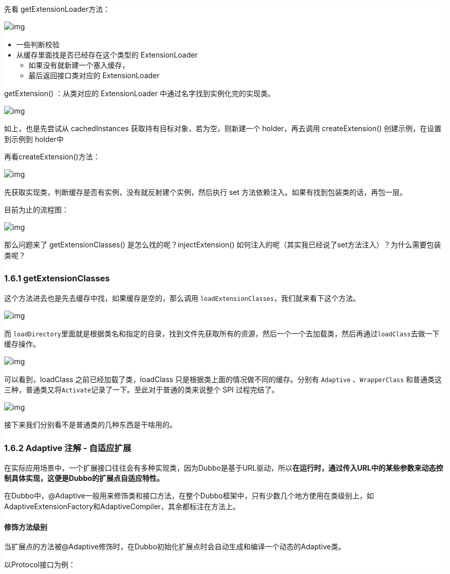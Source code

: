 先看 getExtensionLoader方法：

![img](https:////p3-juejin.byteimg.com/tos-cn-i-k3u1fbpfcp/090c0febf09b4a35bcdf3f8601b4b132~tplv-k3u1fbpfcp-zoom-in-crop-mark:1512:0:0:0.awebp)

+ 一些判断校验
+ 从缓存里面找是否已经存在这个类型的 ExtensionLoader 
  + 如果没有就新建一个塞入缓存，
  + 最后返回接口类对应的 ExtensionLoader

getExtension() ：从类对应的 ExtensionLoader 中通过名字找到实例化完的实现类。

![img](https:////p3-juejin.byteimg.com/tos-cn-i-k3u1fbpfcp/a42d184f955c44afb2ad50cf09b5f38c~tplv-k3u1fbpfcp-zoom-in-crop-mark:1512:0:0:0.awebp)

如上，也是先尝试从 cachedInstances 获取持有目标对象，若为空，则新建一个 holder，再去调用 createExtension() 创建示例，在设置到示例到 holder中

再看createExtension()方法：

![img](https:////p3-juejin.byteimg.com/tos-cn-i-k3u1fbpfcp/3d22f445bf5445659bbe6b9ea034d2e1~tplv-k3u1fbpfcp-zoom-in-crop-mark:1512:0:0:0.awebp)

先获取实现类，判断缓存是否有实例，没有就反射建个实例，然后执行 set 方法依赖注入。如果有找到包装类的话，再包一层。

目前为止的流程图：

![img](https:////p3-juejin.byteimg.com/tos-cn-i-k3u1fbpfcp/b8f28ec4c43f4854a3f809bbac1001d8~tplv-k3u1fbpfcp-zoom-in-crop-mark:1512:0:0:0.awebp)

那么问题来了 getExtensionClasses() 是怎么找的呢？injectExtension() 如何注入的呢（其实我已经说了set方法注入）？为什么需要包装类呢？

### 1.6.1 getExtensionClasses

这个方法进去也是先去缓存中找，如果缓存是空的，那么调用 `loadExtensionClasses`，我们就来看下这个方法。

![img](https:////p3-juejin.byteimg.com/tos-cn-i-k3u1fbpfcp/183f486453d74efe90ebfc3780621acf~tplv-k3u1fbpfcp-zoom-in-crop-mark:1512:0:0:0.awebp)

而 `loadDirectory`里面就是根据类名和指定的目录，找到文件先获取所有的资源，然后一个一个去加载类，然后再通过`loadClass`去做一下缓存操作。

![img](https:////p3-juejin.byteimg.com/tos-cn-i-k3u1fbpfcp/68c494da614d470d83141140f0ca420e~tplv-k3u1fbpfcp-zoom-in-crop-mark:1512:0:0:0.awebp)

可以看到，loadClass 之前已经加载了类，loadClass  只是根据类上面的情况做不同的缓存。分别有 `Adaptive` 、`WrapperClass` 和普通类这三种，普通类又将`Activate`记录了一下。至此对于普通的类来说整个 SPI 过程完结了。

![img](https:////p3-juejin.byteimg.com/tos-cn-i-k3u1fbpfcp/4d101b9864054ab6a4f54b9552b958f5~tplv-k3u1fbpfcp-zoom-in-crop-mark:1512:0:0:0.awebp)

接下来我们分别看不是普通类的几种东西是干啥用的。

### 1.6.2 Adaptive 注解 - 自适应扩展

在实际应用场景中，一个扩展接口往往会有多种实现类，因为Dubbo是基于URL驱动，所以**在运行时，通过传入URL中的某些参数来动态控制具体实现，这便是Dubbo的扩展点自适应特性。**

在Dubbo中，@Adaptive一般用来修饰类和接口方法，在整个Dubbo框架中，只有少数几个地方使用在类级别上，如AdaptiveExtensionFactory和AdaptiveCompiler，其余都标注在方法上。

#### 修饰方法级别

当扩展点的方法被@Adaptive修饰时，在Dubbo初始化扩展点时会自动生成和编译一个动态的Adaptive类。

以Protocol接口为例：
